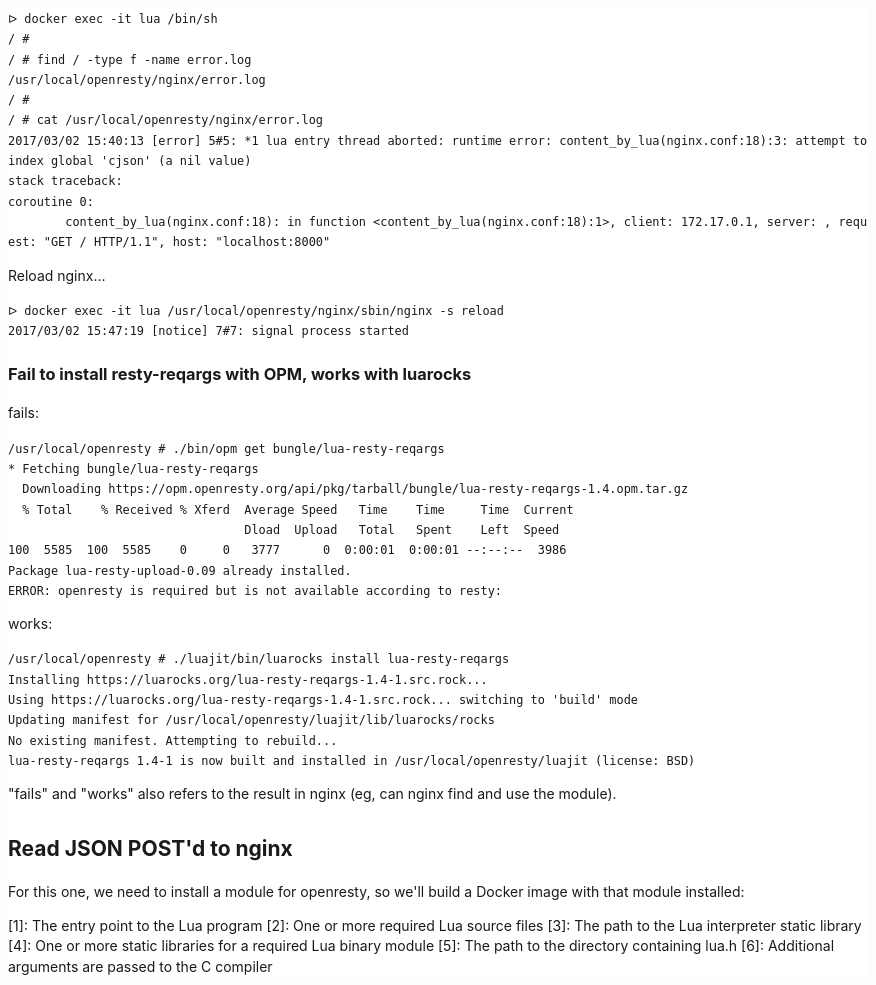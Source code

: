 ```
ᐅ docker exec -it lua /bin/sh
/ #
/ # find / -type f -name error.log
/usr/local/openresty/nginx/error.log
/ #
/ # cat /usr/local/openresty/nginx/error.log
2017/03/02 15:40:13 [error] 5#5: *1 lua entry thread aborted: runtime error: content_by_lua(nginx.conf:18):3: attempt to index global 'cjson' (a nil value)
stack traceback:
coroutine 0:
        content_by_lua(nginx.conf:18): in function <content_by_lua(nginx.conf:18):1>, client: 172.17.0.1, server: , request: "GET / HTTP/1.1", host: "localhost:8000"
```

Reload nginx...

```
ᐅ docker exec -it lua /usr/local/openresty/nginx/sbin/nginx -s reload
2017/03/02 15:47:19 [notice] 7#7: signal process started
```

### Fail to install resty-reqargs with OPM, works with luarocks

fails:

```
/usr/local/openresty # ./bin/opm get bungle/lua-resty-reqargs
* Fetching bungle/lua-resty-reqargs
  Downloading https://opm.openresty.org/api/pkg/tarball/bungle/lua-resty-reqargs-1.4.opm.tar.gz
  % Total    % Received % Xferd  Average Speed   Time    Time     Time  Current
                                 Dload  Upload   Total   Spent    Left  Speed
100  5585  100  5585    0     0   3777      0  0:00:01  0:00:01 --:--:--  3986
Package lua-resty-upload-0.09 already installed.
ERROR: openresty is required but is not available according to resty:
```

works:

```
/usr/local/openresty # ./luajit/bin/luarocks install lua-resty-reqargs
Installing https://luarocks.org/lua-resty-reqargs-1.4-1.src.rock...
Using https://luarocks.org/lua-resty-reqargs-1.4-1.src.rock... switching to 'build' mode
Updating manifest for /usr/local/openresty/luajit/lib/luarocks/rocks
No existing manifest. Attempting to rebuild...
lua-resty-reqargs 1.4-1 is now built and installed in /usr/local/openresty/luajit (license: BSD)
```

"fails" and "works" also refers to the result in nginx (eg, can nginx find and use the module).

## Read JSON POST'd to nginx

For this one, we need to install a module for openresty, so we'll build a Docker image with that module installed:


  [1]: The entry point to the Lua program
  [2]: One or more required Lua source files
  [3]: The path to the Lua interpreter static library
  [4]: One or more static libraries for a required Lua binary module
  [5]: The path to the directory containing lua.h
  [6]: Additional arguments are passed to the C compiler